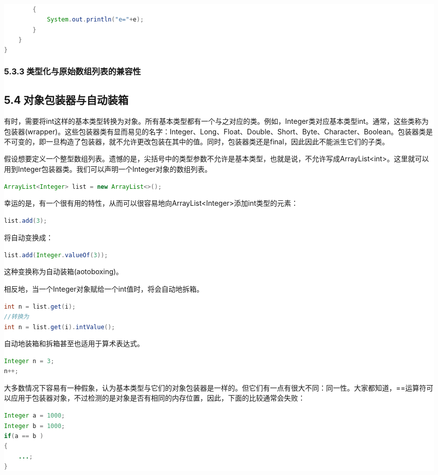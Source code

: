 ```java
        {
            System.out.println("e="+e);
        }
    }
}
```

### 5.3.3 类型化与原始数组列表的兼容性

## 5.4 对象包装器与自动装箱

有时，需要将int这样的基本类型转换为对象。所有基本类型都有一个与之对应的类。例如，Integer类对应基本类型int。通常，这些类称为包装器(wrapper)。这些包装器类有显而易见的名字：Integer、Long、Float、Double、Short、Byte、Character、Boolean。包装器类是不可变的，即一旦构造了包装器，就不允许更改包装在其中的值。同时，包装器类还是final，因此因此不能派生它们的子类。

假设想要定义一个整型数组列表。遗憾的是，尖括号中的类型参数不允许是基本类型，也就是说，不允许写成ArrayList\<int>。这里就可以用到Integer包装器类。我们可以声明一个Integer对象的数组列表。

```java
ArrayList<Integer> list = new ArrayList<>();
```

幸运的是，有一个很有用的特性，从而可以很容易地向ArrayList\<Integer>添加int类型的元素：

```java
list.add(3);
```

将自动变换成：

```java
list.add(Integer.valueOf(3));
```

这种变换称为自动装箱(aotoboxing)。

相反地，当一个Integer对象赋给一个int值时，将会自动地拆箱。

```java
int n = list.get(i);
//转换为
int n = list.get(i).intValue();
```

自动地装箱和拆箱甚至也适用于算术表达式。

```java
Integer n = 3;
n++;
```

大多数情况下容易有一种假象，认为基本类型与它们的对象包装器是一样的。但它们有一点有很大不同：同一性。大家都知道，==运算符可以应用于包装器对象，不过检测的是对象是否有相同的内存位置，因此，下面的比较通常会失败：

```java
Integer a = 1000;
Integer b = 1000;
if(a == b )
{
    ...;
}
```
